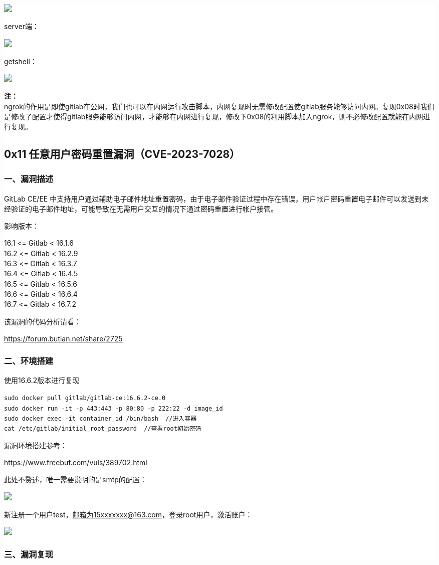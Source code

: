 ![](https://mmbiz.qpic.cn/mmbiz_png/CFEQEjGaicCNtyJmLOHDMZcrfrTvtfsKcvWhn6sZicXfZwWpSE09841BPGibO8KkG3XOeIhGmPoJqrA0oMHUF89Vw/640?wx_fmt=png&from=appmsg "")  
  
server端：  
  
![](https://mmbiz.qpic.cn/mmbiz_png/CFEQEjGaicCNtyJmLOHDMZcrfrTvtfsKcAZVktVURia5hokQVkiaNbONhAxqibMfNkswMI816tboIslKUHic5gIgIzg/640?wx_fmt=png&from=appmsg "")  
  
getshell：  
  
![](https://mmbiz.qpic.cn/mmbiz_png/CFEQEjGaicCNtyJmLOHDMZcrfrTvtfsKcicQNLvNGlOFTOUAR4YJ8QDtG3N2DxHqAA9bffW0A48ibwkNfnib1l1yVw/640?wx_fmt=png&from=appmsg "")  
  
**注：**  
ngrok的作用是即使gitlab在公网，我们也可以在内网运行攻击脚本，内网复现时无需修改配置使gitlab服务能够访问内网。复现0x08时我们是修改了配置才使得gitlab服务能够访问内网，才能够在内网进行复现，修改下0x08的利用脚本加入ngrok，则不必修改配置就能在内网进行复现。  
## 0x11 任意用户密码重置漏洞（CVE-2023-7028）  
### 一、漏洞描述  
  
GitLab CE/EE 中支持用户通过辅助电子邮件地址重置密码，由于电子邮件验证过程中存在错误，用户帐户密码重置电子邮件可以发送到未经验证的电子邮件地址，可能导致在无需用户交互的情况下通过密码重置进行帐户接管。  
  
影响版本：  
  
16.1 <= Gitlab < 16.1.6  
16.2 <= Gitlab < 16.2.9  
16.3 <= Gitlab < 16.3.7  
16.4 <= Gitlab < 16.4.5  
16.5 <= Gitlab < 16.5.6  
16.6 <= Gitlab < 16.6.4  
16.7 <= Gitlab < 16.7.2  
  
该漏洞的代码分析请看：  
  
https://forum.butian.net/share/2725  
### 二、环境搭建  
  
使用16.6.2版本进行复现  
```
sudo docker pull gitlab/gitlab-ce:16.6.2-ce.0
sudo docker run -it -p 443:443 -p 80:80 -p 222:22 -d image_id
sudo docker exec -it container_id /bin/bash  //进入容器
cat /etc/gitlab/initial_root_password  //查看root初始密码
```  
  
漏洞环境搭建参考：  
  
https://www.freebuf.com/vuls/389702.html  
  
此处不赘述，唯一需要说明的是smtp的配置：  
  
![](https://mmbiz.qpic.cn/mmbiz_png/CFEQEjGaicCNtyJmLOHDMZcrfrTvtfsKcjht0FavBnAaCbrFZgfZInHH5LkIo2hNthy0fIH9vDLMD7hYY6TqrGw/640?wx_fmt=png&from=appmsg "")  
  
新注册一个用户test，邮箱为15xxxxxxx@163.com，登录root用户，激活账户：  
  
![](https://mmbiz.qpic.cn/mmbiz_png/CFEQEjGaicCNtyJmLOHDMZcrfrTvtfsKcEPz4ich0PYYlZ8lQVqATqNMTWibpUUYVhrMSekBnKcqHOTuJ0wW1Pffg/640?wx_fmt=png&from=appmsg "")  
### 三、漏洞复现  
  